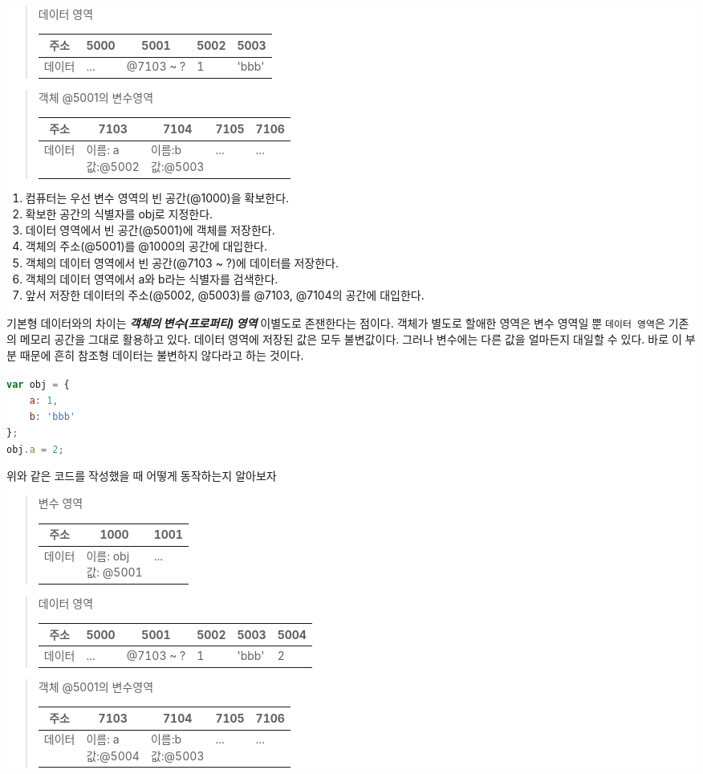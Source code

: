 >
> 데이터 영역
>
> | 주소   | 5000 | 5001      | 5002 | 5003 |
> |------|------|-----------|------|-----|
> | 데이터  | ...  | @7103 ~ ? | 1    |'bbb'|
> 

> 객체 @5001의 변수영역
> 
> | 주소   | 7103              | 7104             | 7105 | 7106 |
> |------|-------------------|------------------|------|------|
> | 데이터  | 이름: a<br/>값:@5002 | 이름:b<br/>값:@5003 | ...  | ...  |
> 

1. 컴퓨터는 우선 변수 영역의 빈 공간(@1000)을 확보한다.
2. 확보한 공간의 식별자를 obj로 지정한다.
3. 데이터 영역에서 빈 공간(@5001)에 객체를 저장한다.
4. 객체의 주소(@5001)를 @1000의 공간에 대입한다.
5. 객체의 데이터 영역에서 빈 공간(@7103 ~ ?)에 데이터를 저장한다.
6. 객체의 데이터 영역에서 a와 b라는 식별자를 검색한다.
7. 앞서 저장한 데이터의 주소(@5002, @5003)를 @7103, @7104의 공간에 대입한다.


기본형 데이터와의 차이는 ***객체의 변수(프로퍼티) 영역*** 이별도로 존잰한다는 점이다.
객체가 별도로 할애한 영역은 변수 영역일 뿐 `데이터 영역`은 기존의 메모리 공간을 그대로 활용하고 있다. 데이터 영역에 저장된 값은 모두 불변값이다. 그러나 변수에는 다른 값을 얼마든지 대일할 수 있다. 바로 이 부분 때문에 흔히 참조형 데이터는 불변하지 않다라고 하는 것이다.


```javascript
var obj = { 
    a: 1,
    b: 'bbb' 
};
obj.a = 2;
```
위와 같은 코드를 작성했을 때 어떻게 동작하는지 알아보자

> 변수 영역
>
> | 주소   | 1000                        | 1001 |
> |------|-----------------------------|------|
> | 데이터  | 이름: obj<br/>값: @5001 | ...  |

>
> 데이터 영역
>
> | 주소   | 5000 | 5001      | 5002 | 5003 | 5004 |
> |------|------|-----------|------|-----|------|
> | 데이터  | ...  | @7103 ~ ? | 1    |'bbb'|2     |
>

> 객체 @5001의 변수영역
>
> | 주소   | 7103              | 7104             | 7105 | 7106 |
> |------|-------------------|------------------|------|------|
> | 데이터  | 이름: a<br/>값:@5004 | 이름:b<br/>값:@5003 | ...  | ...  |
> 
